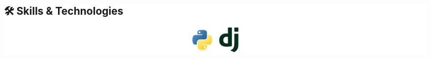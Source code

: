
## 🛠 Skills & Technologies

<p align="center">
  <img style='padding-letf:2px' src="https://github.com/Amirthavanan/Amirthavanan/blob/main/assets1/logo/Python.png" width='50' height='50'/>
  <img style='padding-letf:2px' src="https://github.com/Amirthavanan/Amirthavanan/blob/main/assets1/logo/Django.png" width='50' height='50'/>